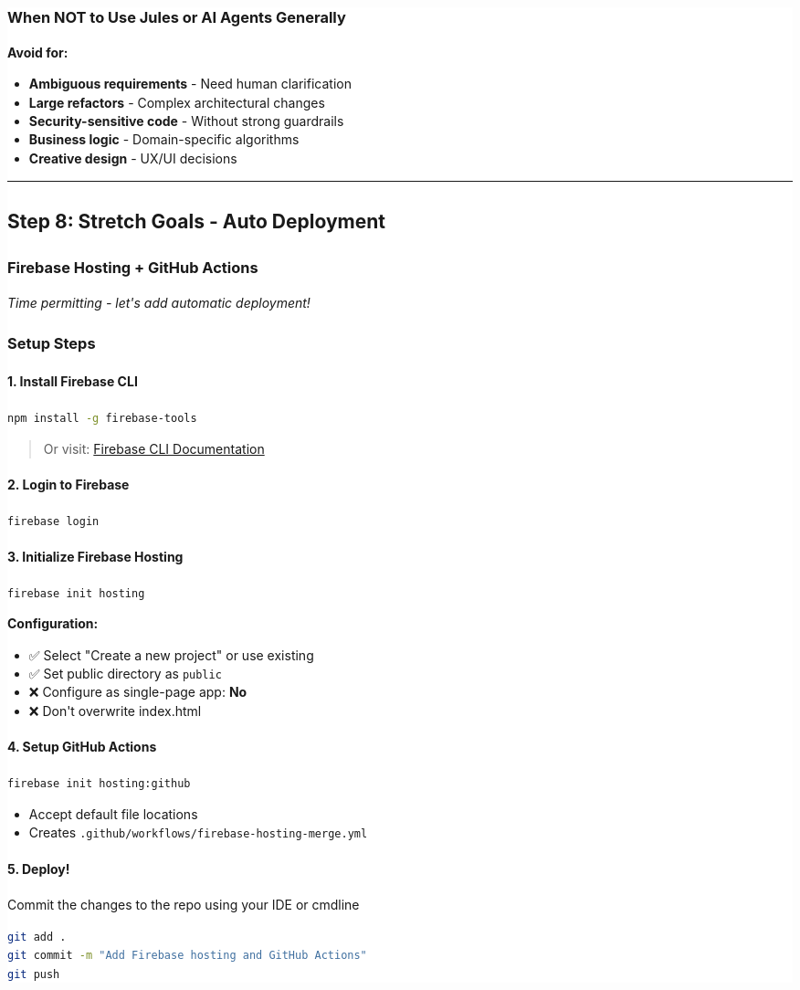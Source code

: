### **When NOT to Use Jules or AI Agents Generally**

**Avoid for:**
- **Ambiguous requirements** - Need human clarification
- **Large refactors** - Complex architectural changes
- **Security-sensitive code** - Without strong guardrails
- **Business logic** - Domain-specific algorithms
- **Creative design** - UX/UI decisions

---

## Step 8: Stretch Goals - Auto Deployment

### Firebase Hosting + GitHub Actions

*Time permitting - let's add automatic deployment!*

### Setup Steps

#### 1. **Install Firebase CLI**
```bash
npm install -g firebase-tools
```
> Or visit: [Firebase CLI Documentation](https://firebase.google.com/docs/cli)

#### 2. **Login to Firebase**
```bash
firebase login
```

#### 3. **Initialize Firebase Hosting**
```bash
firebase init hosting
```
**Configuration:**
- ✅ Select "Create a new project" or use existing
- ✅ Set public directory as `public`
- ❌ Configure as single-page app: **No**
- ❌ Don't overwrite index.html

#### 4. **Setup GitHub Actions**
```bash
firebase init hosting:github
```
-  Accept default file locations
-  Creates `.github/workflows/firebase-hosting-merge.yml`

#### 5. **Deploy!**
Commit the changes to the repo using your IDE or cmdline
```bash
git add .
git commit -m "Add Firebase hosting and GitHub Actions"
git push
```
